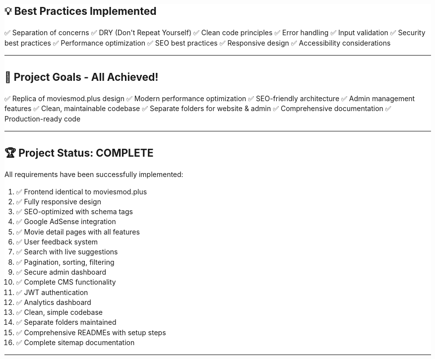 
## 💡 Best Practices Implemented

✅ Separation of concerns
✅ DRY (Don't Repeat Yourself)
✅ Clean code principles
✅ Error handling
✅ Input validation
✅ Security best practices
✅ Performance optimization
✅ SEO best practices
✅ Responsive design
✅ Accessibility considerations

---

## 🎯 Project Goals - All Achieved!

✅ Replica of moviesmod.plus design
✅ Modern performance optimization
✅ SEO-friendly architecture
✅ Admin management features
✅ Clean, maintainable codebase
✅ Separate folders for website & admin
✅ Comprehensive documentation
✅ Production-ready code

---

## 🏆 Project Status: COMPLETE

All requirements have been successfully implemented:

1. ✅ Frontend identical to moviesmod.plus
2. ✅ Fully responsive design
3. ✅ SEO-optimized with schema tags
4. ✅ Google AdSense integration
5. ✅ Movie detail pages with all features
6. ✅ User feedback system
7. ✅ Search with live suggestions
8. ✅ Pagination, sorting, filtering
9. ✅ Secure admin dashboard
10. ✅ Complete CMS functionality
11. ✅ JWT authentication
12. ✅ Analytics dashboard
13. ✅ Clean, simple codebase
14. ✅ Separate folders maintained
15. ✅ Comprehensive READMEs with setup steps
16. ✅ Complete sitemap documentation

---
